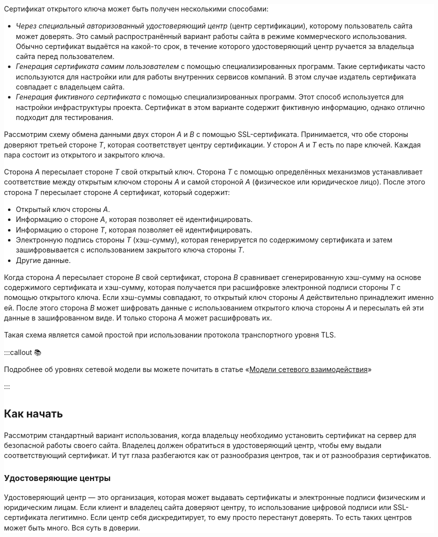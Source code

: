 Сертификат открытого ключа может быть получен несколькими способами:

- _Через специальный авторизованный удостоверяющий центр_ (центр сертификации), которому пользователь сайта может доверять. Это самый распространённый вариант работы сайта в режиме коммерческого использования. Обычно сертификат выдаётся на какой-то срок, в течение которого удостоверяющий центр ручается за владельца сайта перед пользователем.
- _Генерация сертификата самим пользователем_ с помощью специализированных программ. Такие сертификаты часто используются для настройки или для работы внутренних сервисов компаний. В этом случае издатель сертификата совпадает с владельцем сайта.
- _Генерация фиктивного сертификата_ с помощью специализированных программ. Этот способ используется для настройки инфраструктуры проекта. Сертификат в этом варианте содержит фиктивную информацию, однако отлично подходит для тестирования.

Рассмотрим схему обмена данными двух сторон _A_ и _B_ с помощью SSL-сертификата. Принимается, что обе стороны доверяют третьей стороне _T_, которая соответствует центру сертификации. У сторон _A_ и _T_ есть по паре ключей. Каждая пара состоит из открытого и закрытого ключа.

Сторона _A_ пересылает стороне _T_ свой открытый ключ. Сторона _T_ с помощью определённых механизмов устанавливает соответствие между открытым ключом стороны _A_ и самой стороной _A_ (физическое или юридическое лицо). После этого сторона _T_ пересылает стороне _A_ сертификат, который содержит:

- Открытый ключ стороны _A_.
- Информацию о стороне _A_, которая позволяет её идентифицировать.
- Информацию о стороне _T_, которая позволяет её идентифицировать.
- Электронную подпись стороны _T_ (хэш-сумму), которая генерируется по содержимому сертификата и затем зашифровывается с использованием закрытого ключа стороны _T_.
- Другие данные.

Когда сторона _A_ пересылает стороне _B_ свой сертификат, сторона _B_ сравнивает сгенерированную хэш-сумму на основе содержимого сертификата и хэш-сумму, которая получается при расшифровке электронной подписи стороны _T_ с помощью открытого ключа. Если хэш-суммы совпадают, то открытый ключ стороны _A_ действительно принадлежит именно ей. После этого сторона _B_ может шифровать данные с использованием открытого ключа стороны _A_ и пересылать ей эти данные в зашифрованном виде. И только сторона _A_ может расшифровать их.

Такая схема является самой простой при использовании протокола транспортного уровня TLS.

:::callout 📚

Подробнее об уровнях сетевой модели вы можете почитать в статье «[Модели сетевого взаимодействия](/tools/network-models/)»

:::

## Как начать

Рассмотрим стандартный вариант использования, когда владельцу необходимо установить сертификат на сервер для безопасной работы своего сайта. Владелец должен обратиться в удостоверяющий центр, чтобы ему выдали соответствующий сертификат. И тут глаза разбегаются как от разнообразия центров, так и от разнообразия сертификатов.

### Удостоверяющие центры

Удостоверяющий центр — это организация, которая может выдавать сертификаты и электронные подписи физическим и юридическим лицам. Если клиент и владелец сайта доверяют центру, то использование цифровой подписи или SSL-сертификата легитимно. Если центр себя дискредитирует, то ему просто перестанут доверять. То есть таких центров может быть много. Вся суть в доверии.
